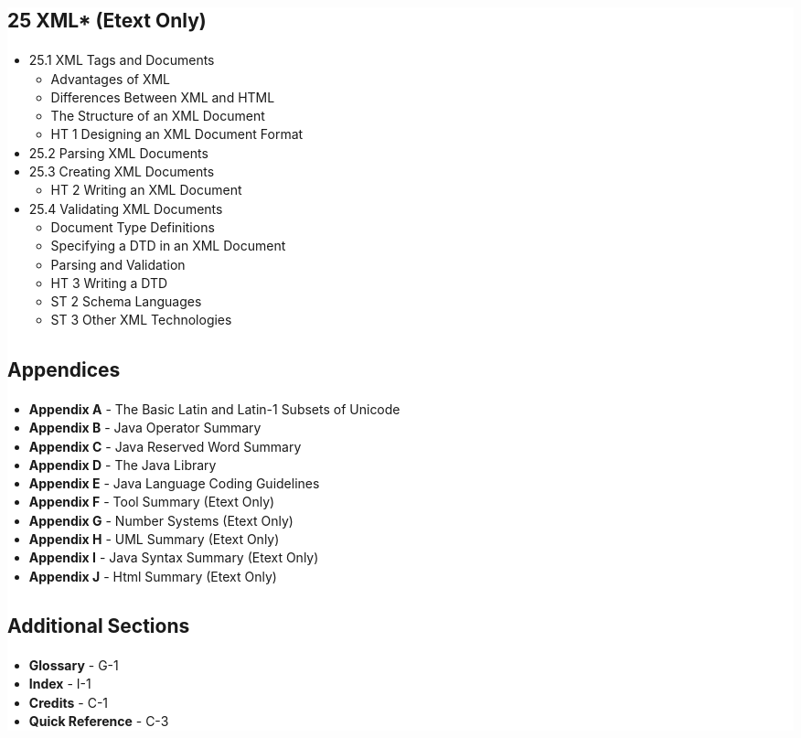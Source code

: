 ## 25 XML* (Etext Only)
- 25.1 XML Tags and Documents
  - Advantages of XML
  - Differences Between XML and HTML
  - The Structure of an XML Document
  - HT 1 Designing an XML Document Format
- 25.2 Parsing XML Documents
- 25.3 Creating XML Documents
  - HT 2 Writing an XML Document
- 25.4 Validating XML Documents
  - Document Type Definitions
  - Specifying a DTD in an XML Document
  - Parsing and Validation
  - HT 3 Writing a DTD
  - ST 2 Schema Languages
  - ST 3 Other XML Technologies

## Appendices
- **Appendix A** - The Basic Latin and Latin-1 Subsets of Unicode
- **Appendix B** - Java Operator Summary
- **Appendix C** - Java Reserved Word Summary
- **Appendix D** - The Java Library
- **Appendix E** - Java Language Coding Guidelines
- **Appendix F** - Tool Summary (Etext Only)
- **Appendix G** - Number Systems (Etext Only)
- **Appendix H** - UML Summary (Etext Only)
- **Appendix I** - Java Syntax Summary (Etext Only)
- **Appendix J** - Html Summary (Etext Only)

## Additional Sections
- **Glossary** - G-1
- **Index** - I-1
- **Credits** - C-1
- **Quick Reference** - C-3
